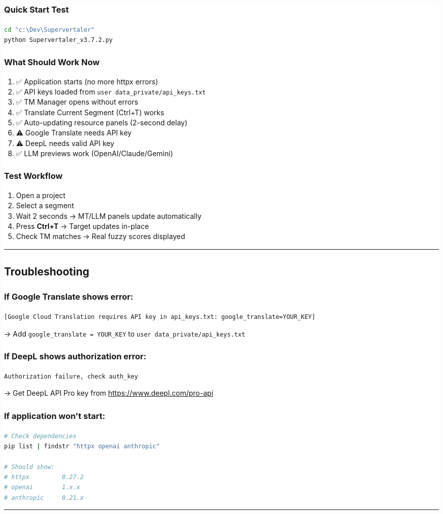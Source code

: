### Quick Start Test

```bash
cd "c:\Dev\Supervertaler"
python Supervertaler_v3.7.2.py
```

### What Should Work Now

1. ✅ Application starts (no more httpx errors)
2. ✅ API keys loaded from `user data_private/api_keys.txt`
3. ✅ TM Manager opens without errors
4. ✅ Translate Current Segment (Ctrl+T) works
5. ✅ Auto-updating resource panels (2-second delay)
6. ⚠️ Google Translate needs API key
7. ⚠️ DeepL needs valid API key
8. ✅ LLM previews work (OpenAI/Claude/Gemini)

### Test Workflow

1. Open a project
2. Select a segment
3. Wait 2 seconds → MT/LLM panels update automatically
4. Press **Ctrl+T** → Target updates in-place
5. Check TM matches → Real fuzzy scores displayed

---

## Troubleshooting

### If Google Translate shows error:
```
[Google Cloud Translation requires API key in api_keys.txt: google_translate=YOUR_KEY]
```
→ Add `google_translate = YOUR_KEY` to `user data_private/api_keys.txt`

### If DeepL shows authorization error:
```
Authorization failure, check auth_key
```
→ Get DeepL API Pro key from https://www.deepl.com/pro-api

### If application won't start:
```bash
# Check dependencies
pip list | findstr "httpx openai anthropic"

# Should show:
# httpx         0.27.2
# openai        1.x.x
# anthropic     0.21.x
```

---